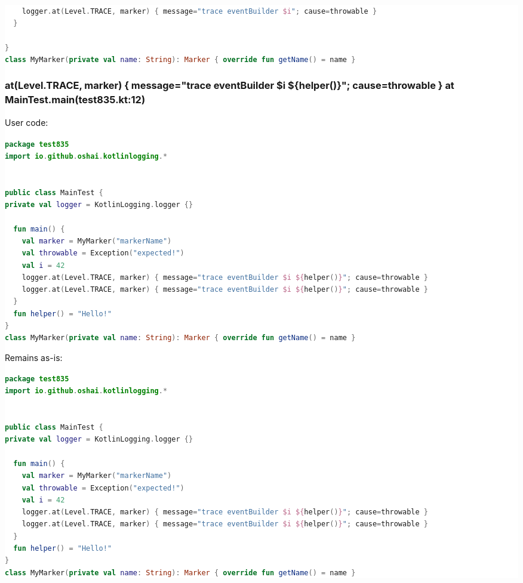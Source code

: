 ```kotlin
    logger.at(Level.TRACE, marker) { message="trace eventBuilder $i"; cause=throwable }
  }
  
}
class MyMarker(private val name: String): Marker { override fun getName() = name }

```

###  at(Level.TRACE, marker) { message="trace eventBuilder $i ${helper()}"; cause=throwable } at MainTest.main(test835.kt:12)

User code:
```kotlin
package test835
import io.github.oshai.kotlinlogging.*


public class MainTest {
private val logger = KotlinLogging.logger {}

  fun main() {
    val marker = MyMarker("markerName")
    val throwable = Exception("expected!")
    val i = 42
    logger.at(Level.TRACE, marker) { message="trace eventBuilder $i ${helper()}"; cause=throwable }
    logger.at(Level.TRACE, marker) { message="trace eventBuilder $i ${helper()}"; cause=throwable }
  }
  fun helper() = "Hello!"
}
class MyMarker(private val name: String): Marker { override fun getName() = name }

```
  
Remains as-is:
```kotlin
package test835
import io.github.oshai.kotlinlogging.*


public class MainTest {
private val logger = KotlinLogging.logger {}

  fun main() {
    val marker = MyMarker("markerName")
    val throwable = Exception("expected!")
    val i = 42
    logger.at(Level.TRACE, marker) { message="trace eventBuilder $i ${helper()}"; cause=throwable }
    logger.at(Level.TRACE, marker) { message="trace eventBuilder $i ${helper()}"; cause=throwable }
  }
  fun helper() = "Hello!"
}
class MyMarker(private val name: String): Marker { override fun getName() = name }

```
